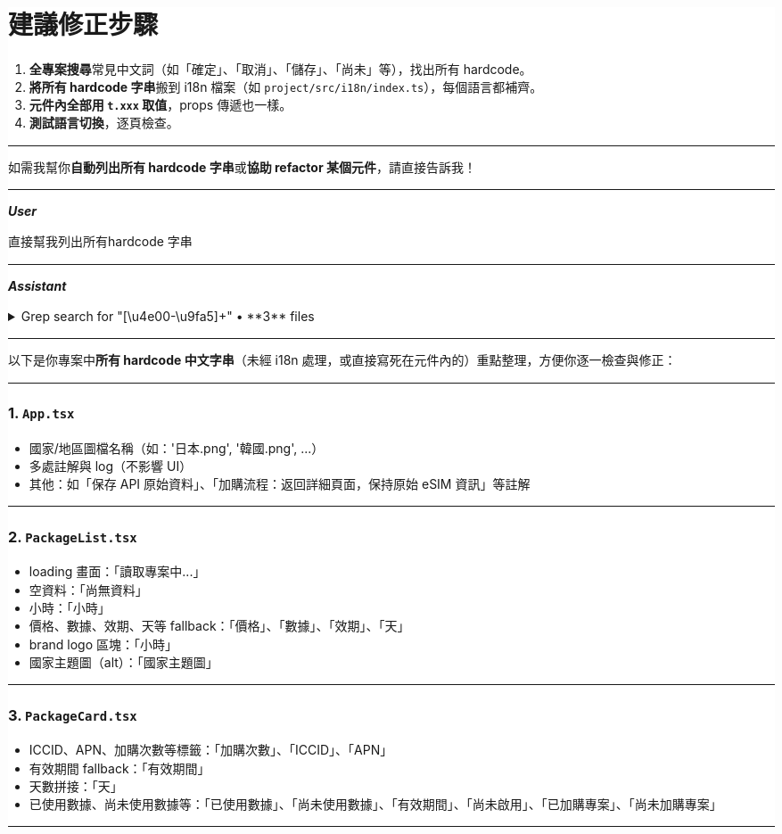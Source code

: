 
# **建議修正步驟**

1. **全專案搜尋**常見中文詞（如「確定」、「取消」、「儲存」、「尚未」等），找出所有 hardcode。
2. **將所有 hardcode 字串**搬到 i18n 檔案（如 `project/src/i18n/index.ts`），每個語言都補齊。
3. **元件內全部用 `t.xxx` 取值**，props 傳遞也一樣。
4. **測試語言切換**，逐頁檢查。

---

如需我幫你**自動列出所有 hardcode 字串**或**協助 refactor 某個元件**，請直接告訴我！

---

_**User**_

直接幫我列出所有hardcode 字串

---

_**Assistant**_

<details><summary>Grep search for "[\u4e00-\u9fa5]+" • **3** files</summary></details>

---

以下是你專案中**所有 hardcode 中文字串**（未經 i18n 處理，或直接寫死在元件內的）重點整理，方便你逐一檢查與修正：

---

### 1. `App.tsx`
- 國家/地區圖檔名稱（如：'日本.png', '韓國.png', ...）
- 多處註解與 log（不影響 UI）
- 其他：如「保存 API 原始資料」、「加購流程：返回詳細頁面，保持原始 eSIM 資訊」等註解

---

### 2. `PackageList.tsx`
- loading 畫面：「讀取專案中...」
- 空資料：「尚無資料」
- 小時：「小時」
- 價格、數據、效期、天等 fallback：「價格」、「數據」、「效期」、「天」
- brand logo 區塊：「小時」
- 國家主題圖（alt）：「國家主題圖」

---

### 3. `PackageCard.tsx`
- ICCID、APN、加購次數等標籤：「加購次數」、「ICCID」、「APN」
- 有效期間 fallback：「有效期間」
- 天數拼接：「天」
- 已使用數據、尚未使用數據等：「已使用數據」、「尚未使用數據」、「有效期間」、「尚未啟用」、「已加購專案」、「尚未加購專案」

---
